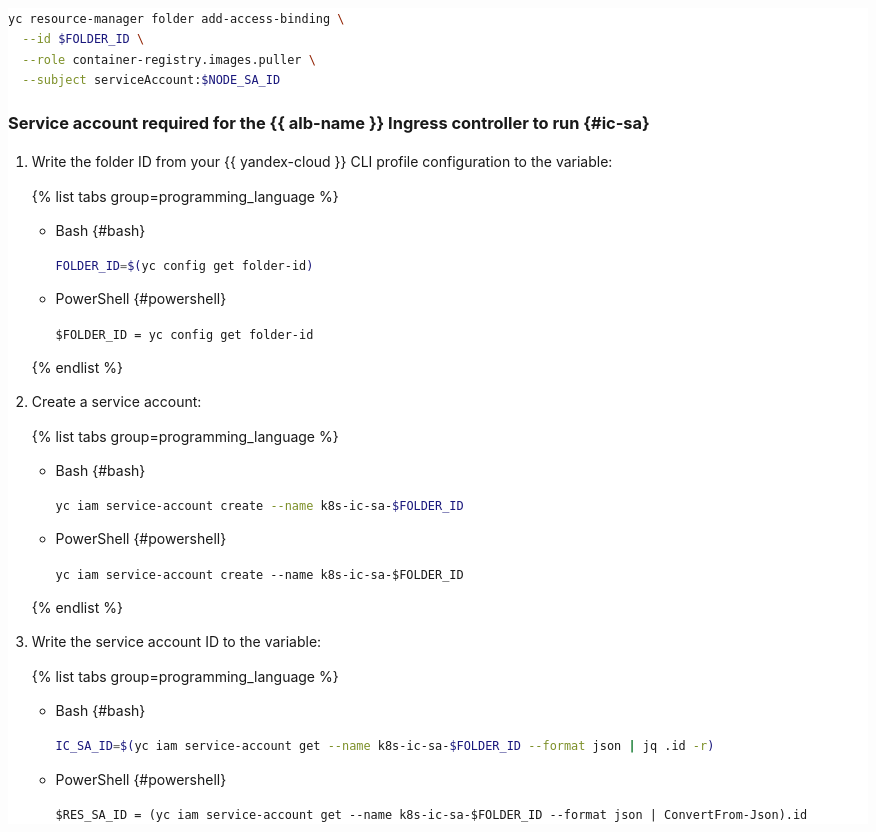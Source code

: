    ```bash
   yc resource-manager folder add-access-binding \
     --id $FOLDER_ID \
     --role container-registry.images.puller \
     --subject serviceAccount:$NODE_SA_ID
   ```

### Service account required for the {{ alb-name }} Ingress controller to run {#ic-sa}

1. Write the folder ID from your {{ yandex-cloud }} CLI profile configuration to the variable:

   {% list tabs group=programming_language %}

   - Bash {#bash}

      ```bash
      FOLDER_ID=$(yc config get folder-id)
      ```

   - PowerShell {#powershell}

      ```shell script
      $FOLDER_ID = yc config get folder-id
      ```

   {% endlist %}

1. Create a service account:

   {% list tabs group=programming_language %}

   - Bash {#bash}

      ```bash
      yc iam service-account create --name k8s-ic-sa-$FOLDER_ID
      ```

   - PowerShell {#powershell}

      ```shell script
      yc iam service-account create --name k8s-ic-sa-$FOLDER_ID
      ```

   {% endlist %}

1. Write the service account ID to the variable:

   {% list tabs group=programming_language %}

   - Bash {#bash}

      ```bash
      IC_SA_ID=$(yc iam service-account get --name k8s-ic-sa-$FOLDER_ID --format json | jq .id -r)
      ```

   - PowerShell {#powershell}

      ```shell script
      $RES_SA_ID = (yc iam service-account get --name k8s-ic-sa-$FOLDER_ID --format json | ConvertFrom-Json).id
      ```
